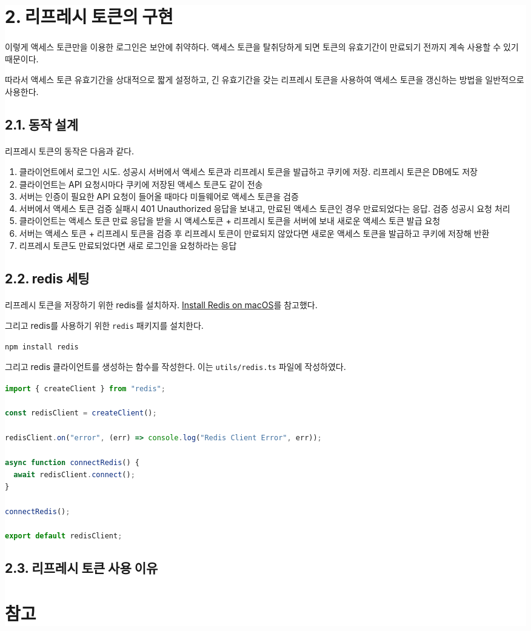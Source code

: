 # 2. 리프레시 토큰의 구현

이렇게 액세스 토큰만을 이용한 로그인은 보안에 취약하다. 액세스 토큰을 탈취당하게 되면 토큰의 유효기간이 만료되기 전까지 계속 사용할 수 있기 때문이다.

따라서 액세스 토큰 유효기간을 상대적으로 짧게 설정하고, 긴 유효기간을 갖는 리프레시 토큰을 사용하여 액세스 토큰을 갱신하는 방법을 일반적으로 사용한다.

## 2.1. 동작 설계

리프레시 토큰의 동작은 다음과 같다.

1. 클라이언트에서 로그인 시도. 성공시 서버에서 액세스 토큰과 리프레시 토큰을 발급하고 쿠키에 저장. 리프레시 토큰은 DB에도 저장
2. 클라이언트는 API 요청시마다 쿠키에 저장된 액세스 토큰도 같이 전송
3. 서버는 인증이 필요한 API 요청이 들어올 때마다 미들웨어로 액세스 토큰을 검증
4. 서버에서 액세스 토큰 검증 실패시 401 Unauthorized 응답을 보내고, 만료된 액세스 토큰인 경우 만료되었다는 응답. 검증 성공시 요청 처리
5. 클라이언트는 액세스 토큰 만료 응답을 받을 시 액세스토큰 + 리프레시 토큰을 서버에 보내 새로운 액세스 토큰 발급 요청
6. 서버는 액세스 토큰 + 리프레시 토큰을 검증 후 리프레시 토큰이 만료되지 않았다면 새로운 액세스 토큰을 발급하고 쿠키에 저장해 반환
7. 리프레시 토큰도 만료되었다면 새로 로그인을 요청하라는 응답

## 2.2. redis 세팅

리프레시 토큰을 저장하기 위한 redis를 설치하자. [Install Redis on macOS](https://redis.io/docs/latest/operate/oss_and_stack/install/install-redis/install-redis-on-mac-os/)를 참고했다.

그리고 redis를 사용하기 위한 `redis` 패키지를 설치한다.

```bash
npm install redis
```

그리고 redis 클라이언트를 생성하는 함수를 작성한다. 이는 `utils/redis.ts` 파일에 작성하였다.

```typescript
import { createClient } from "redis";

const redisClient = createClient();

redisClient.on("error", (err) => console.log("Redis Client Error", err));

async function connectRedis() {
  await redisClient.connect();
}

connectRedis();

export default redisClient;
```

## 2.3. 리프레시 토큰 사용 이유





# 참고
